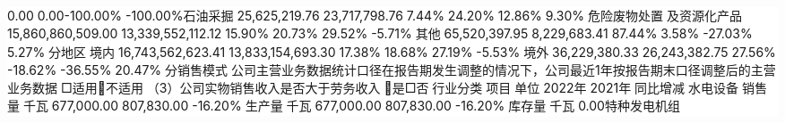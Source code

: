 0.00
0.00-100.00%
-100.00%石油采掘
25,625,219.76
23,717,798.76
7.44%
24.20%
12.86%
9.30%
危险废物处置
及资源化产品
15,860,860,509.00
13,339,552,112.12
15.90%
20.73%
29.52%
-5.71%
其他
65,520,397.95
8,229,683.41
87.44%
3.58%
-27.03%
5.27%
分地区
境内
16,743,562,623.41
13,833,154,693.30
17.38%
18.68%
27.19%
-5.53%
境外
36,229,380.33
26,243,382.75
27.56%
-18.62%
-36.55%
20.47%
分销售模式
公司主营业务数据统计口径在报告期发生调整的情况下，公司最近1年按报告期末口径调整后的主营业务数据
□适用不适用
（3）公司实物销售收入是否大于劳务收入
是□否
行业分类
项目
单位
2022年
2021年
同比增减
水电设备
销售量
千瓦
677,000.00
807,830.00
-16.20%
生产量
千瓦
677,000.00
807,830.00
-16.20%
库存量
千瓦
0.00特种发电机组